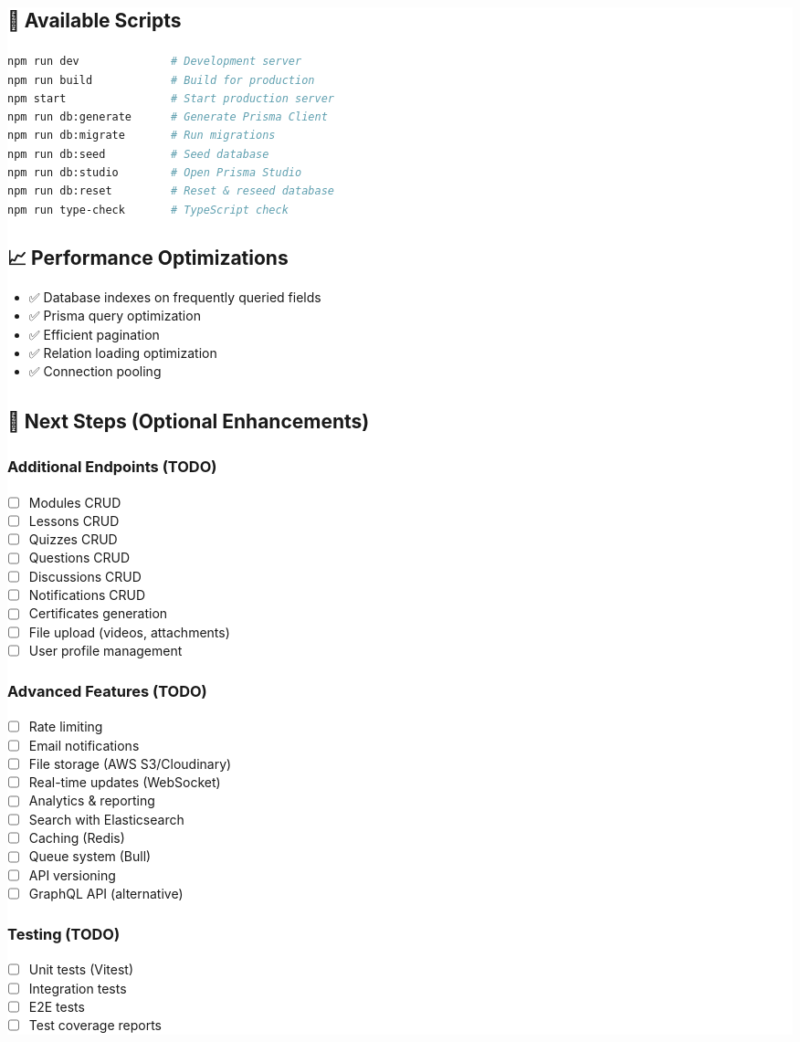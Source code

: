 ## 🔄 Available Scripts

```bash
npm run dev              # Development server
npm run build            # Build for production
npm start                # Start production server
npm run db:generate      # Generate Prisma Client
npm run db:migrate       # Run migrations
npm run db:seed          # Seed database
npm run db:studio        # Open Prisma Studio
npm run db:reset         # Reset & reseed database
npm run type-check       # TypeScript check
```

## 📈 Performance Optimizations

- ✅ Database indexes on frequently queried fields
- ✅ Prisma query optimization
- ✅ Efficient pagination
- ✅ Relation loading optimization
- ✅ Connection pooling

## 🎯 Next Steps (Optional Enhancements)

### Additional Endpoints (TODO)
- [ ] Modules CRUD
- [ ] Lessons CRUD
- [ ] Quizzes CRUD
- [ ] Questions CRUD
- [ ] Discussions CRUD
- [ ] Notifications CRUD
- [ ] Certificates generation
- [ ] File upload (videos, attachments)
- [ ] User profile management

### Advanced Features (TODO)
- [ ] Rate limiting
- [ ] Email notifications
- [ ] File storage (AWS S3/Cloudinary)
- [ ] Real-time updates (WebSocket)
- [ ] Analytics & reporting
- [ ] Search with Elasticsearch
- [ ] Caching (Redis)
- [ ] Queue system (Bull)
- [ ] API versioning
- [ ] GraphQL API (alternative)

### Testing (TODO)
- [ ] Unit tests (Vitest)
- [ ] Integration tests
- [ ] E2E tests
- [ ] Test coverage reports
